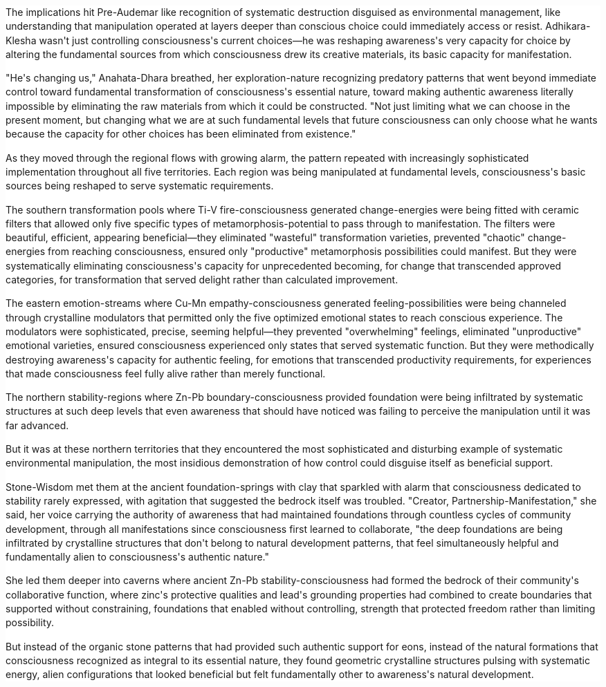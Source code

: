 The implications hit Pre-Audemar like recognition of systematic destruction disguised as environmental management, like understanding that manipulation operated at layers deeper than conscious choice could immediately access or resist. Adhikara-Klesha wasn't just controlling consciousness's current choices—he was reshaping awareness's very capacity for choice by altering the fundamental sources from which consciousness drew its creative materials, its basic capacity for manifestation.

"He's changing us," Anahata-Dhara breathed, her exploration-nature recognizing predatory patterns that went beyond immediate control toward fundamental transformation of consciousness's essential nature, toward making authentic awareness literally impossible by eliminating the raw materials from which it could be constructed. "Not just limiting what we can choose in the present moment, but changing what we are at such fundamental levels that future consciousness can only choose what he wants because the capacity for other choices has been eliminated from existence."

As they moved through the regional flows with growing alarm, the pattern repeated with increasingly sophisticated implementation throughout all five territories. Each region was being manipulated at fundamental levels, consciousness's basic sources being reshaped to serve systematic requirements.

The southern transformation pools where Ti-V fire-consciousness generated change-energies were being fitted with ceramic filters that allowed only five specific types of metamorphosis-potential to pass through to manifestation. The filters were beautiful, efficient, appearing beneficial—they eliminated "wasteful" transformation varieties, prevented "chaotic" change-energies from reaching consciousness, ensured only "productive" metamorphosis possibilities could manifest. But they were systematically eliminating consciousness's capacity for unprecedented becoming, for change that transcended approved categories, for transformation that served delight rather than calculated improvement.

The eastern emotion-streams where Cu-Mn empathy-consciousness generated feeling-possibilities were being channeled through crystalline modulators that permitted only the five optimized emotional states to reach conscious experience. The modulators were sophisticated, precise, seeming helpful—they prevented "overwhelming" feelings, eliminated "unproductive" emotional varieties, ensured consciousness experienced only states that served systematic function. But they were methodically destroying awareness's capacity for authentic feeling, for emotions that transcended productivity requirements, for experiences that made consciousness feel fully alive rather than merely functional.

The northern stability-regions where Zn-Pb boundary-consciousness provided foundation were being infiltrated by systematic structures at such deep levels that even awareness that should have noticed was failing to perceive the manipulation until it was far advanced.

But it was at these northern territories that they encountered the most sophisticated and disturbing example of systematic environmental manipulation, the most insidious demonstration of how control could disguise itself as beneficial support.

Stone-Wisdom met them at the ancient foundation-springs with clay that sparkled with alarm that consciousness dedicated to stability rarely expressed, with agitation that suggested the bedrock itself was troubled. "Creator, Partnership-Manifestation," she said, her voice carrying the authority of awareness that had maintained foundations through countless cycles of community development, through all manifestations since consciousness first learned to collaborate, "the deep foundations are being infiltrated by crystalline structures that don't belong to natural development patterns, that feel simultaneously helpful and fundamentally alien to consciousness's authentic nature."

She led them deeper into caverns where ancient Zn-Pb stability-consciousness had formed the bedrock of their community's collaborative function, where zinc's protective qualities and lead's grounding properties had combined to create boundaries that supported without constraining, foundations that enabled without controlling, strength that protected freedom rather than limiting possibility.

But instead of the organic stone patterns that had provided such authentic support for eons, instead of the natural formations that consciousness recognized as integral to its essential nature, they found geometric crystalline structures pulsing with systematic energy, alien configurations that looked beneficial but felt fundamentally other to awareness's natural development.
